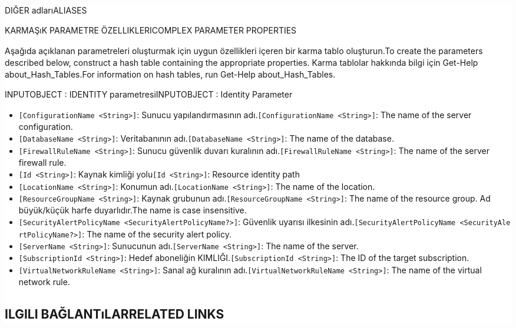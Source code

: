 <span data-ttu-id="6479e-137">DIĞER adları</span><span class="sxs-lookup"><span data-stu-id="6479e-137">ALIASES</span></span>

<span data-ttu-id="6479e-138">KARMAŞıK PARAMETRE ÖZELLIKLERI</span><span class="sxs-lookup"><span data-stu-id="6479e-138">COMPLEX PARAMETER PROPERTIES</span></span>

<span data-ttu-id="6479e-139">Aşağıda açıklanan parametreleri oluşturmak için uygun özellikleri içeren bir karma tablo oluşturun.</span><span class="sxs-lookup"><span data-stu-id="6479e-139">To create the parameters described below, construct a hash table containing the appropriate properties.</span></span> <span data-ttu-id="6479e-140">Karma tablolar hakkında bilgi için Get-Help about_Hash_Tables.</span><span class="sxs-lookup"><span data-stu-id="6479e-140">For information on hash tables, run Get-Help about_Hash_Tables.</span></span>


<span data-ttu-id="6479e-141">INPUTOBJECT <IPostgreSqlIdentity> : IDENTITY parametresi</span><span class="sxs-lookup"><span data-stu-id="6479e-141">INPUTOBJECT <IPostgreSqlIdentity>: Identity Parameter</span></span>
  - <span data-ttu-id="6479e-142">`[ConfigurationName <String>]`: Sunucu yapılandırmasının adı.</span><span class="sxs-lookup"><span data-stu-id="6479e-142">`[ConfigurationName <String>]`: The name of the server configuration.</span></span>
  - <span data-ttu-id="6479e-143">`[DatabaseName <String>]`: Veritabanının adı.</span><span class="sxs-lookup"><span data-stu-id="6479e-143">`[DatabaseName <String>]`: The name of the database.</span></span>
  - <span data-ttu-id="6479e-144">`[FirewallRuleName <String>]`: Sunucu güvenlik duvarı kuralının adı.</span><span class="sxs-lookup"><span data-stu-id="6479e-144">`[FirewallRuleName <String>]`: The name of the server firewall rule.</span></span>
  - <span data-ttu-id="6479e-145">`[Id <String>]`: Kaynak kimliği yolu</span><span class="sxs-lookup"><span data-stu-id="6479e-145">`[Id <String>]`: Resource identity path</span></span>
  - <span data-ttu-id="6479e-146">`[LocationName <String>]`: Konumun adı.</span><span class="sxs-lookup"><span data-stu-id="6479e-146">`[LocationName <String>]`: The name of the location.</span></span>
  - <span data-ttu-id="6479e-147">`[ResourceGroupName <String>]`: Kaynak grubunun adı.</span><span class="sxs-lookup"><span data-stu-id="6479e-147">`[ResourceGroupName <String>]`: The name of the resource group.</span></span> <span data-ttu-id="6479e-148">Ad büyük/küçük harfe duyarlıdır.</span><span class="sxs-lookup"><span data-stu-id="6479e-148">The name is case insensitive.</span></span>
  - <span data-ttu-id="6479e-149">`[SecurityAlertPolicyName <SecurityAlertPolicyName?>]`: Güvenlik uyarısı ilkesinin adı.</span><span class="sxs-lookup"><span data-stu-id="6479e-149">`[SecurityAlertPolicyName <SecurityAlertPolicyName?>]`: The name of the security alert policy.</span></span>
  - <span data-ttu-id="6479e-150">`[ServerName <String>]`: Sunucunun adı.</span><span class="sxs-lookup"><span data-stu-id="6479e-150">`[ServerName <String>]`: The name of the server.</span></span>
  - <span data-ttu-id="6479e-151">`[SubscriptionId <String>]`: Hedef aboneliğin KIMLIĞI.</span><span class="sxs-lookup"><span data-stu-id="6479e-151">`[SubscriptionId <String>]`: The ID of the target subscription.</span></span>
  - <span data-ttu-id="6479e-152">`[VirtualNetworkRuleName <String>]`: Sanal ağ kuralının adı.</span><span class="sxs-lookup"><span data-stu-id="6479e-152">`[VirtualNetworkRuleName <String>]`: The name of the virtual network rule.</span></span>

## <span data-ttu-id="6479e-153">ILGILI BAĞLANTıLAR</span><span class="sxs-lookup"><span data-stu-id="6479e-153">RELATED LINKS</span></span>


